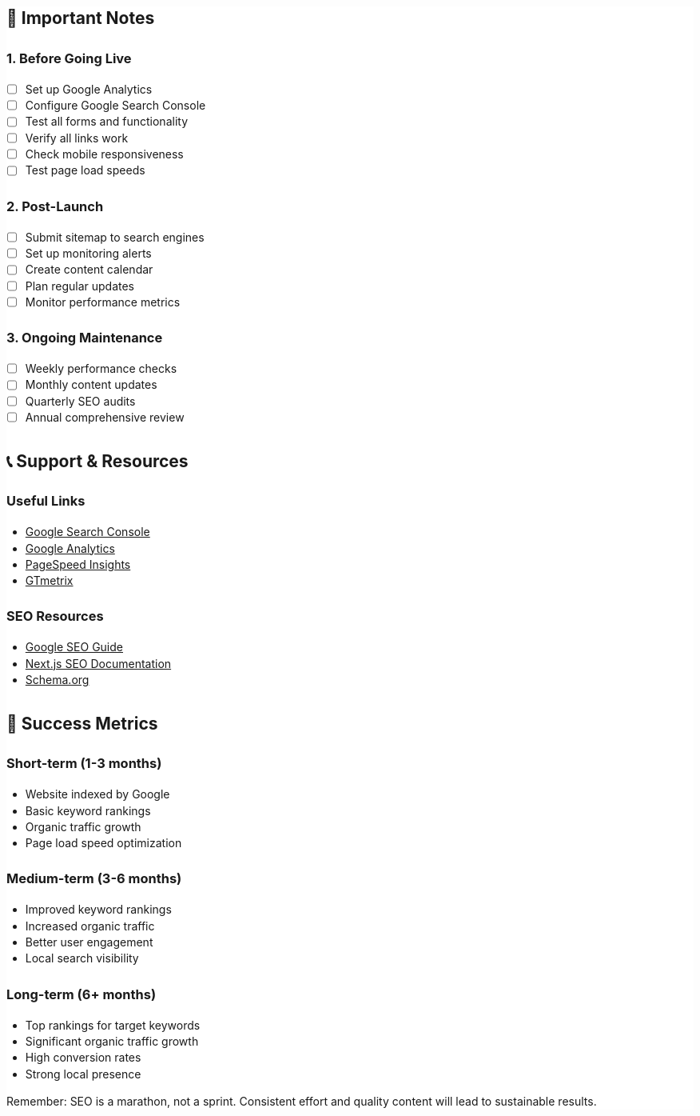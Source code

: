 ## 🚨 Important Notes

### 1. Before Going Live
- [ ] Set up Google Analytics
- [ ] Configure Google Search Console
- [ ] Test all forms and functionality
- [ ] Verify all links work
- [ ] Check mobile responsiveness
- [ ] Test page load speeds

### 2. Post-Launch
- [ ] Submit sitemap to search engines
- [ ] Set up monitoring alerts
- [ ] Create content calendar
- [ ] Plan regular updates
- [ ] Monitor performance metrics

### 3. Ongoing Maintenance
- [ ] Weekly performance checks
- [ ] Monthly content updates
- [ ] Quarterly SEO audits
- [ ] Annual comprehensive review

## 📞 Support & Resources

### Useful Links
- [Google Search Console](https://search.google.com/search-console)
- [Google Analytics](https://analytics.google.com/)
- [PageSpeed Insights](https://pagespeed.web.dev/)
- [GTmetrix](https://gtmetrix.com/)

### SEO Resources
- [Google SEO Guide](https://developers.google.com/search/docs)
- [Next.js SEO Documentation](https://nextjs.org/learn/seo/introduction-to-seo)
- [Schema.org](https://schema.org/)

## 🎉 Success Metrics

### Short-term (1-3 months)
- Website indexed by Google
- Basic keyword rankings
- Organic traffic growth
- Page load speed optimization

### Medium-term (3-6 months)
- Improved keyword rankings
- Increased organic traffic
- Better user engagement
- Local search visibility

### Long-term (6+ months)
- Top rankings for target keywords
- Significant organic traffic growth
- High conversion rates
- Strong local presence

Remember: SEO is a marathon, not a sprint. Consistent effort and quality content will lead to sustainable results. 
